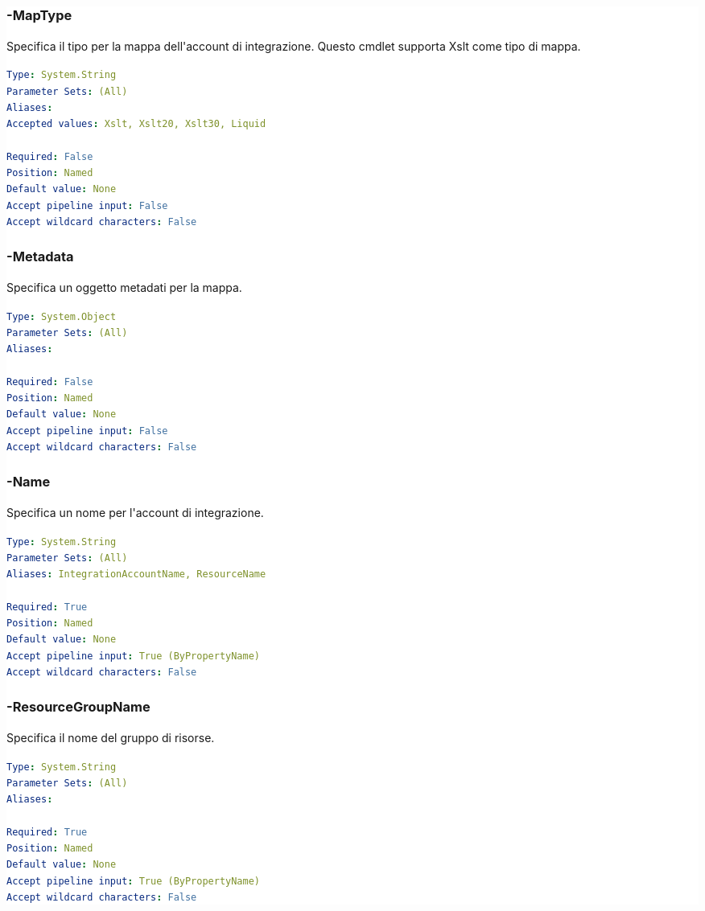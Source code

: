 ### -MapType
Specifica il tipo per la mappa dell'account di integrazione.
Questo cmdlet supporta Xslt come tipo di mappa.

```yaml
Type: System.String
Parameter Sets: (All)
Aliases:
Accepted values: Xslt, Xslt20, Xslt30, Liquid

Required: False
Position: Named
Default value: None
Accept pipeline input: False
Accept wildcard characters: False
```

### -Metadata
Specifica un oggetto metadati per la mappa.

```yaml
Type: System.Object
Parameter Sets: (All)
Aliases:

Required: False
Position: Named
Default value: None
Accept pipeline input: False
Accept wildcard characters: False
```

### -Name
Specifica un nome per l'account di integrazione.

```yaml
Type: System.String
Parameter Sets: (All)
Aliases: IntegrationAccountName, ResourceName

Required: True
Position: Named
Default value: None
Accept pipeline input: True (ByPropertyName)
Accept wildcard characters: False
```

### -ResourceGroupName
Specifica il nome del gruppo di risorse.

```yaml
Type: System.String
Parameter Sets: (All)
Aliases:

Required: True
Position: Named
Default value: None
Accept pipeline input: True (ByPropertyName)
Accept wildcard characters: False
```
